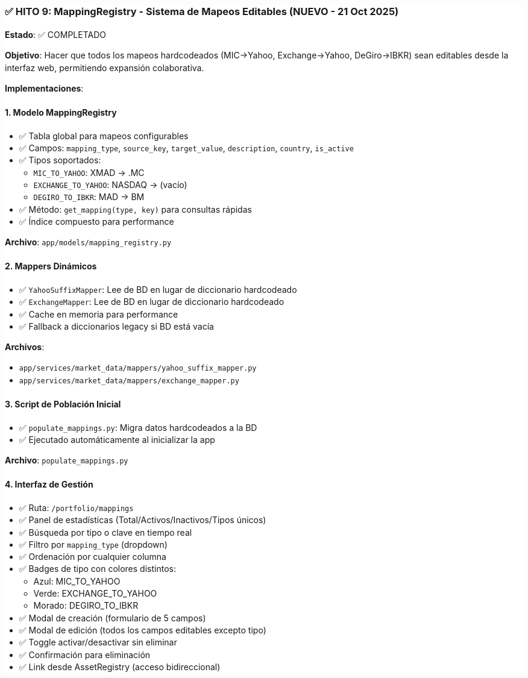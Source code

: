 
### ✅ HITO 9: MappingRegistry - Sistema de Mapeos Editables (NUEVO - 21 Oct 2025)

**Estado**: ✅ COMPLETADO

**Objetivo**: Hacer que todos los mapeos hardcodeados (MIC→Yahoo, Exchange→Yahoo, DeGiro→IBKR) sean editables desde la interfaz web, permitiendo expansión colaborativa.

**Implementaciones**:

#### **1. Modelo MappingRegistry**
- ✅ Tabla global para mapeos configurables
- ✅ Campos: `mapping_type`, `source_key`, `target_value`, `description`, `country`, `is_active`
- ✅ Tipos soportados:
  - `MIC_TO_YAHOO`: XMAD → .MC
  - `EXCHANGE_TO_YAHOO`: NASDAQ → (vacío)
  - `DEGIRO_TO_IBKR`: MAD → BM
- ✅ Método: `get_mapping(type, key)` para consultas rápidas
- ✅ Índice compuesto para performance

**Archivo**: `app/models/mapping_registry.py`

#### **2. Mappers Dinámicos**
- ✅ `YahooSuffixMapper`: Lee de BD en lugar de diccionario hardcodeado
- ✅ `ExchangeMapper`: Lee de BD en lugar de diccionario hardcodeado
- ✅ Cache en memoria para performance
- ✅ Fallback a diccionarios legacy si BD está vacía

**Archivos**: 
- `app/services/market_data/mappers/yahoo_suffix_mapper.py`
- `app/services/market_data/mappers/exchange_mapper.py`

#### **3. Script de Población Inicial**
- ✅ `populate_mappings.py`: Migra datos hardcodeados a la BD
- ✅ Ejecutado automáticamente al inicializar la app

**Archivo**: `populate_mappings.py`

#### **4. Interfaz de Gestión**
- ✅ Ruta: `/portfolio/mappings`
- ✅ Panel de estadísticas (Total/Activos/Inactivos/Tipos únicos)
- ✅ Búsqueda por tipo o clave en tiempo real
- ✅ Filtro por `mapping_type` (dropdown)
- ✅ Ordenación por cualquier columna
- ✅ Badges de tipo con colores distintos:
  - Azul: MIC_TO_YAHOO
  - Verde: EXCHANGE_TO_YAHOO
  - Morado: DEGIRO_TO_IBKR
- ✅ Modal de creación (formulario de 5 campos)
- ✅ Modal de edición (todos los campos editables excepto tipo)
- ✅ Toggle activar/desactivar sin eliminar
- ✅ Confirmación para eliminación
- ✅ Link desde AssetRegistry (acceso bidireccional)
